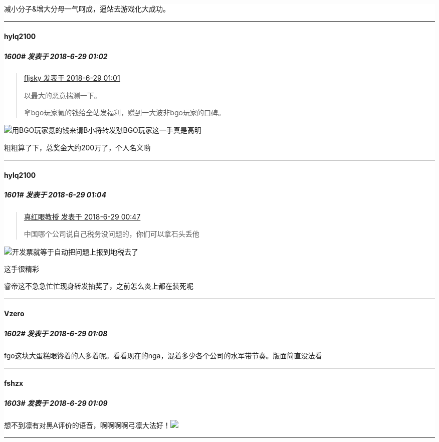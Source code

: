 
减小分子&amp;增大分母一气呵成，逼站去游戏化大成功。


-----

####  hylq2100  
##### 1600#       发表于 2018-6-29 01:02


<blockquote><a href="httphttps://bbs.saraba1st.com/2b/forum.php?mod=redirect&amp;goto=findpost&amp;pid=40151540&amp;ptid=1712412" target="_blank">fljsky 发表于 2018-6-29 01:01</a>

以最大的恶意揣测一下。


拿bgo玩家氪的钱给全站发福利，赚到一大波非bgo玩家的口碑。</blockquote>
<img src="https://static.saraba1st.com/image/smiley/face2017/065.png" referrerpolicy="no-referrer">用BGO玩家氪的钱来请B小将转发怼BGO玩家这一手真是高明

粗粗算了下，总奖金大约200万了，个人名义哟


-----

####  hylq2100  
##### 1601#       发表于 2018-6-29 01:04


<blockquote><a href="httphttps://bbs.saraba1st.com/2b/forum.php?mod=redirect&amp;goto=findpost&amp;pid=40151443&amp;ptid=1712412" target="_blank">真红眼教授 发表于 2018-6-29 00:47</a>

中国哪个公司说自己税务没问题的，你们可以拿石头丢他</blockquote>
<img src="https://static.saraba1st.com/image/smiley/face2017/066.png" referrerpolicy="no-referrer">开发票就等于自动把问题上报到地税去了


这手很精彩


睿帝这不急急忙忙现身转发抽奖了，之前怎么炎上都在装死呢


-----

####  Vzero  
##### 1602#       发表于 2018-6-29 01:08


fgo这块大蛋糕眼馋着的人多着呢。看看现在的nga，混着多少各个公司的水军带节奏。版面简直没法看


-----

####  fshzx  
##### 1603#       发表于 2018-6-29 01:09


想不到凛有对黑A评价的语音，啊啊啊啊弓凛大法好！<img src="https://static.saraba1st.com/image/smiley/face2017/139.png" referrerpolicy="no-referrer">


-----
